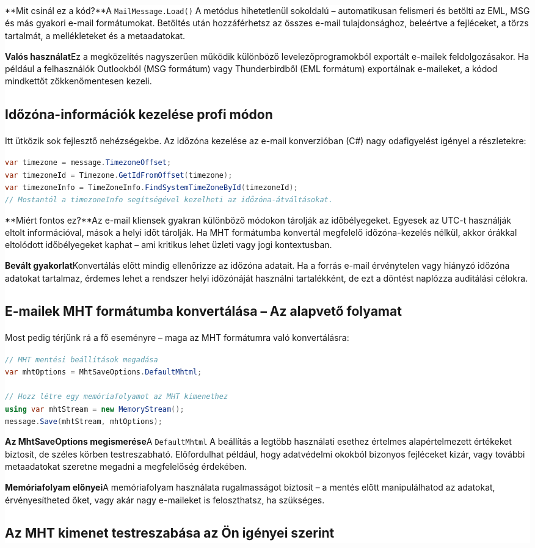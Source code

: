 **Mit csinál ez a kód?**A `MailMessage.Load()` A metódus hihetetlenül sokoldalú – automatikusan felismeri és betölti az EML, MSG és más gyakori e-mail formátumokat. Betöltés után hozzáférhetsz az összes e-mail tulajdonsághoz, beleértve a fejléceket, a törzs tartalmát, a mellékleteket és a metaadatokat.

**Valós használat**Ez a megközelítés nagyszerűen működik különböző levelezőprogramokból exportált e-mailek feldolgozásakor. Ha például a felhasználók Outlookból (MSG formátum) vagy Thunderbirdből (EML formátum) exportálnak e-maileket, a kódod mindkettőt zökkenőmentesen kezeli.

## Időzóna-információk kezelése profi módon

Itt ütközik sok fejlesztő nehézségekbe. Az időzóna kezelése az e-mail konverzióban (C#) nagy odafigyelést igényel a részletekre:

```csharp
var timezone = message.TimezoneOffset;
var timezoneId = Timezone.GetIdFromOffset(timezone);
var timezoneInfo = TimeZoneInfo.FindSystemTimeZoneById(timezoneId);
// Mostantól a timezoneInfo segítségével kezelheti az időzóna-átváltásokat.
```

**Miért fontos ez?**Az e-mail kliensek gyakran különböző módokon tárolják az időbélyegeket. Egyesek az UTC-t használják eltolt információval, mások a helyi időt tárolják. Ha MHT formátumba konvertál megfelelő időzóna-kezelés nélkül, akkor órákkal eltolódott időbélyegeket kaphat – ami kritikus lehet üzleti vagy jogi kontextusban.

**Bevált gyakorlat**Konvertálás előtt mindig ellenőrizze az időzóna adatait. Ha a forrás e-mail érvénytelen vagy hiányzó időzóna adatokat tartalmaz, érdemes lehet a rendszer helyi időzónáját használni tartalékként, de ezt a döntést naplózza auditálási célokra.

## E-mailek MHT formátumba konvertálása – Az alapvető folyamat

Most pedig térjünk rá a fő eseményre – maga az MHT formátumra való konvertálásra:

```csharp
// MHT mentési beállítások megadása
var mhtOptions = MhtSaveOptions.DefaultMhtml;

// Hozz létre egy memóriafolyamot az MHT kimenethez
using var mhtStream = new MemoryStream();
message.Save(mhtStream, mhtOptions);
```

**Az MhtSaveOptions megismerése**A `DefaultMhtml` A beállítás a legtöbb használati esethez értelmes alapértelmezett értékeket biztosít, de széles körben testreszabható. Előfordulhat például, hogy adatvédelmi okokból bizonyos fejléceket kizár, vagy további metaadatokat szeretne megadni a megfelelőség érdekében.

**Memóriafolyam előnyei**A memóriafolyam használata rugalmasságot biztosít – a mentés előtt manipulálhatod az adatokat, érvényesítheted őket, vagy akár nagy e-maileket is feloszthatsz, ha szükséges.

## Az MHT kimenet testreszabása az Ön igényei szerint
